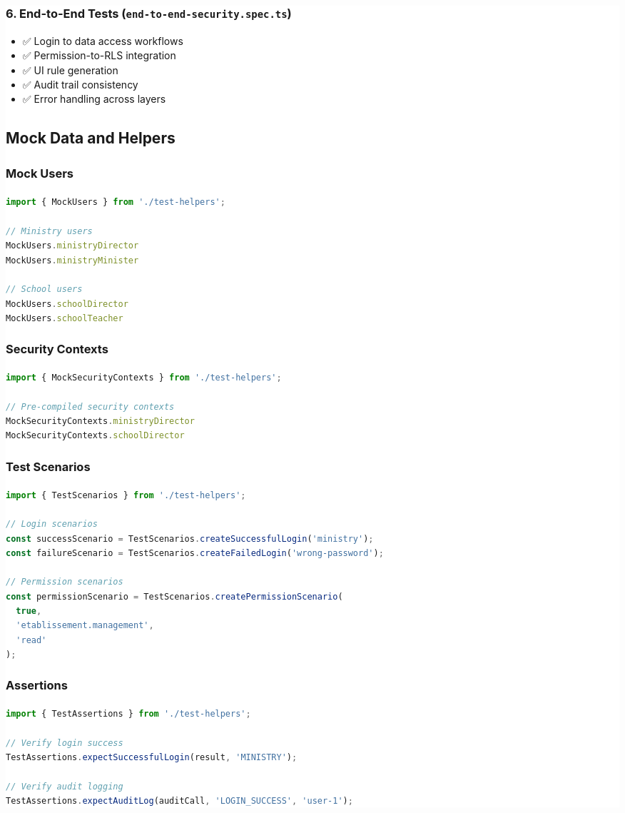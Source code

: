 ### 6. End-to-End Tests (`end-to-end-security.spec.ts`)
- ✅ Login to data access workflows
- ✅ Permission-to-RLS integration
- ✅ UI rule generation
- ✅ Audit trail consistency
- ✅ Error handling across layers

## Mock Data and Helpers

### Mock Users
```typescript
import { MockUsers } from './test-helpers';

// Ministry users
MockUsers.ministryDirector
MockUsers.ministryMinister

// School users  
MockUsers.schoolDirector
MockUsers.schoolTeacher
```

### Security Contexts
```typescript
import { MockSecurityContexts } from './test-helpers';

// Pre-compiled security contexts
MockSecurityContexts.ministryDirector
MockSecurityContexts.schoolDirector
```

### Test Scenarios
```typescript
import { TestScenarios } from './test-helpers';

// Login scenarios
const successScenario = TestScenarios.createSuccessfulLogin('ministry');
const failureScenario = TestScenarios.createFailedLogin('wrong-password');

// Permission scenarios
const permissionScenario = TestScenarios.createPermissionScenario(
  true, 
  'etablissement.management', 
  'read'
);
```

### Assertions
```typescript
import { TestAssertions } from './test-helpers';

// Verify login success
TestAssertions.expectSuccessfulLogin(result, 'MINISTRY');

// Verify audit logging
TestAssertions.expectAuditLog(auditCall, 'LOGIN_SUCCESS', 'user-1');
```
